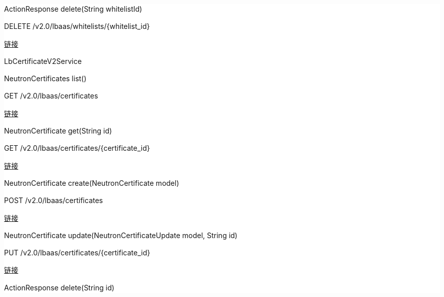 <tr id="row7235145119497"><td class="cellrowborder" valign="top" headers="mcps1.1.4.1.1 "><p id="p86551349115014"><a name="p86551349115014"></a><a name="p86551349115014"></a>ActionResponse delete(String whitelistId)</p>
</td>
<td class="cellrowborder" valign="top" headers="mcps1.1.4.1.2 "><p id="p5655949125018"><a name="p5655949125018"></a><a name="p5655949125018"></a>DELETE /v2.0/lbaas/whitelists/{whitelist_id}</p>
<p id="p429021819551"><a name="p429021819551"></a><a name="p429021819551"></a><a href="https://support.huaweicloud.com/api-elb/elb_zq_bm_0005.html" target="_blank" rel="noopener noreferrer">链接</a></p>
</td>
</tr>
<tr id="row17235115124911"><td class="cellrowborder" rowspan="5" valign="top" width="28.162816281628167%" headers="mcps1.1.4.1.1 "><p id="p1123545113495"><a name="p1123545113495"></a><a name="p1123545113495"></a>LbCertificateV2Service</p>
</td>
<td class="cellrowborder" valign="top" width="37.62376237623762%" headers="mcps1.1.4.1.2 "><p id="p10655164913503"><a name="p10655164913503"></a><a name="p10655164913503"></a>NeutronCertificates list()</p>
</td>
<td class="cellrowborder" valign="top" width="34.21342134213422%" headers="mcps1.1.4.1.3 "><p id="p065504916506"><a name="p065504916506"></a><a name="p065504916506"></a>GET /v2.0/lbaas/certificates</p>
<p id="p7254202085513"><a name="p7254202085513"></a><a name="p7254202085513"></a><a href="https://support.huaweicloud.com/api-elb/elb_zq_zs_0002.html" target="_blank" rel="noopener noreferrer">链接</a></p>
</td>
</tr>
<tr id="row1235155154918"><td class="cellrowborder" valign="top" headers="mcps1.1.4.1.1 "><p id="p565524925011"><a name="p565524925011"></a><a name="p565524925011"></a>NeutronCertificate get(String id)</p>
</td>
<td class="cellrowborder" valign="top" headers="mcps1.1.4.1.2 "><p id="p965544935015"><a name="p965544935015"></a><a name="p965544935015"></a>GET /v2.0/lbaas/certificates/{certificate_id}</p>
<p id="p112913233551"><a name="p112913233551"></a><a name="p112913233551"></a><a href="https://support.huaweicloud.com/api-elb/elb_zq_zs_0003.html" target="_blank" rel="noopener noreferrer">链接</a></p>
</td>
</tr>
<tr id="row2235145154912"><td class="cellrowborder" valign="top" headers="mcps1.1.4.1.1 "><p id="p206552049135013"><a name="p206552049135013"></a><a name="p206552049135013"></a>NeutronCertificate create(NeutronCertificate model)</p>
</td>
<td class="cellrowborder" valign="top" headers="mcps1.1.4.1.2 "><p id="p15655134915019"><a name="p15655134915019"></a><a name="p15655134915019"></a>POST /v2.0/lbaas/certificates</p>
<p id="p132711258554"><a name="p132711258554"></a><a name="p132711258554"></a><a href="https://support.huaweicloud.com/api-elb/elb_zq_zs_0001.html" target="_blank" rel="noopener noreferrer">链接</a></p>
</td>
</tr>
<tr id="row4235125194917"><td class="cellrowborder" valign="top" headers="mcps1.1.4.1.1 "><p id="p1965564913509"><a name="p1965564913509"></a><a name="p1965564913509"></a>NeutronCertificate update(NeutronCertificateUpdate model, String id)</p>
</td>
<td class="cellrowborder" valign="top" headers="mcps1.1.4.1.2 "><p id="p365513493502"><a name="p365513493502"></a><a name="p365513493502"></a>PUT /v2.0/lbaas/certificates/{certificate_id}</p>
<p id="p6401027145517"><a name="p6401027145517"></a><a name="p6401027145517"></a><a href="https://support.huaweicloud.com/api-elb/elb_zq_zs_0004.html" target="_blank" rel="noopener noreferrer">链接</a></p>
</td>
</tr>
<tr id="row3235351154915"><td class="cellrowborder" valign="top" headers="mcps1.1.4.1.1 "><p id="p1065511493502"><a name="p1065511493502"></a><a name="p1065511493502"></a>ActionResponse delete(String id)</p>
</td>